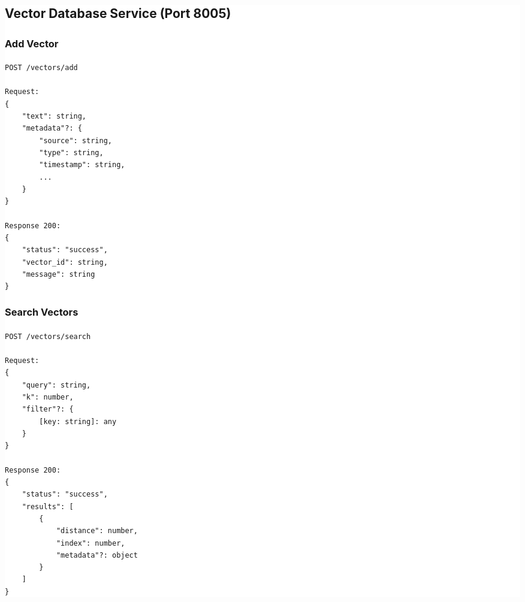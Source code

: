 ## Vector Database Service (Port 8005)

### Add Vector
```
POST /vectors/add

Request:
{
    "text": string,
    "metadata"?: {
        "source": string,
        "type": string,
        "timestamp": string,
        ...
    }
}

Response 200:
{
    "status": "success",
    "vector_id": string,
    "message": string
}
```

### Search Vectors
```
POST /vectors/search

Request:
{
    "query": string,
    "k": number,
    "filter"?: {
        [key: string]: any
    }
}

Response 200:
{
    "status": "success",
    "results": [
        {
            "distance": number,
            "index": number,
            "metadata"?: object
        }
    ]
}
```
